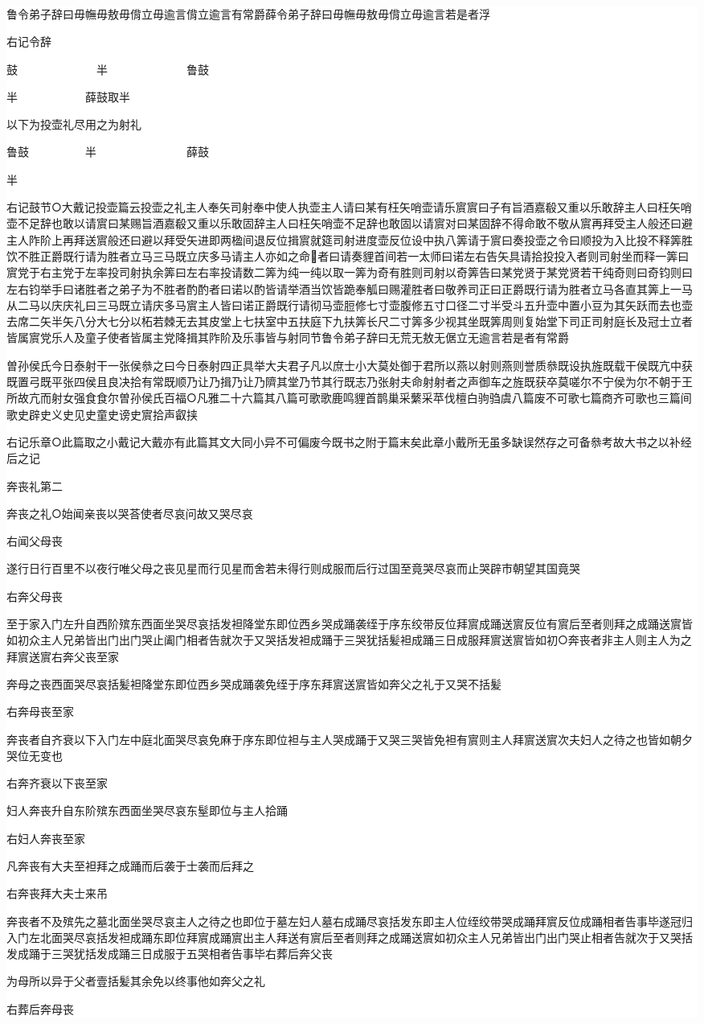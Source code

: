 鲁令弟子辞曰毋幠毋敖毋偝立毋逾言偝立逾言有常爵薛令弟子辞曰毋幠毋敖毋偝立毋逾言若是者浮  

右记令辞  

鼓　　　　　　　半　　　　　　　鲁鼓  

半　　　　　　薛鼓取半  

以下为投壶礼尽用之为射礼  

鲁鼓　　　　　半　　　　　　　　薛鼓  

半  

右记鼓节○大戴记投壶篇云投壶之礼主人奉矢司射奉中使人执壶主人请曰某有枉矢哨壶请乐賔賔曰子有旨酒嘉殽又重以乐敢辞主人曰枉矢哨壶不足辞也敢以请賔曰某赐旨酒嘉殽又重以乐敢固辞主人曰枉矢哨壶不足辞也敢固以请賔对曰某固辞不得命敢不敬从賔再拜受主人般还曰避主人阼阶上再拜送賔般还曰避以拜受矢进即两楹间退反位揖賔就筵司射进度壶反位设中执八筭请于賔曰奏投壶之令曰顺投为入比投不释筭胜饮不胜正爵既行请为胜者立马三马既立庆多马请主人亦如之命者曰请奏貍首间若一太师曰诺左右告矢具请拾投投入者则司射坐而释一筭曰賔党于右主党于左率投司射执余筭曰左右率投请数二筭为纯一纯以取一筭为奇有胜则司射以奇筭告曰某党贤于某党贤若干纯奇则曰奇钧则曰左右钧举手曰诸胜者之弟子为不胜者酌酌者曰诺以酌皆请举酒当饮皆跪奉觚曰赐灌胜者曰敬养司正曰正爵既行请为胜者立马各直其筭上一马从二马以庆庆礼曰三马既立请庆多马賔主人皆曰诺正爵既行请彻马壶脰修七寸壶腹修五寸口径二寸半受斗五升壶中置小豆为其矢跃而去也壶去席二矢半矢八分大七分以柘若棘无去其皮堂上七扶室中五扶庭下九扶筭长尺二寸筭多少视其坐既筭周则复始堂下司正司射庭长及冠士立者皆属賔党乐人及童子使者皆属主党降揖其阼阶及乐事皆与射同节鲁令弟子辞曰无荒无敖无倨立无逾言若是者有常爵  

曽孙侯氏今日泰射干一张侯叅之曰今日泰射四正具举大夫君子凡以庶士小大莫处御于君所以燕以射则燕则誉质叅既设执旌既载干侯既亢中获既置弓既平张四侯且良决拾有常既顺乃让乃揖乃让乃隮其堂乃节其行既志乃张射夫命射射者之声御车之旌既获卒莫嗟尔不宁侯为尔不朝于王所故亢而射女强食食尔曽孙侯氏百福○凡雅二十六篇其八篇可歌歌鹿鸣貍首鹊巢采蘩采苹伐檀白驹驺虞八篇废不可歌七篇商齐可歌也三篇间歌史辟史义史见史童史谤史賔拾声叡挟  

右记乐章○此篇取之小戴记大戴亦有此篇其文大同小异不可偏废今既书之附于篇末矣此章小戴所无虽多缺误然存之可备叅考故大书之以补经后之记  

奔丧礼第二  

奔丧之礼○始闻亲丧以哭荅使者尽哀问故又哭尽哀  

右闻父母丧  

遂行日行百里不以夜行唯父母之丧见星而行见星而舍若未得行则成服而后行过国至竟哭尽哀而止哭辟市朝望其国竟哭  

右奔父母丧  

至于家入门左升自西阶殡东西面坐哭尽哀括发袒降堂东即位西乡哭成踊袭绖于序东绞带反位拜賔成踊送賔反位有賔后至者则拜之成踊送賔皆如初众主人兄弟皆出门出门哭止阖门相者告就次于又哭括发袒成踊于三哭犹括髪袒成踊三日成服拜賔送賔皆如初○奔丧者非主人则主人为之拜賔送賔右奔父丧至家  

奔母之丧西面哭尽哀括髪袒降堂东即位西乡哭成踊袭免绖于序东拜賔送賔皆如奔父之礼于又哭不括髪  

右奔母丧至家  

奔丧者自齐衰以下入门左中庭北面哭尽哀免麻于序东即位袒与主人哭成踊于又哭三哭皆免袒有賔则主人拜賔送賔次夫妇人之待之也皆如朝夕哭位无变也  

右奔齐衰以下丧至家  

妇人奔丧升自东阶殡东西面坐哭尽哀东髽即位与主人拾踊  

右妇人奔丧至家  

凡奔丧有大夫至袒拜之成踊而后袭于士袭而后拜之  

右奔丧拜大夫士来吊  

奔丧者不及殡先之墓北面坐哭尽哀主人之待之也即位于墓左妇人墓右成踊尽哀括发东即主人位绖绞带哭成踊拜賔反位成踊相者告事毕遂冠归入门左北面哭尽哀括发袒成踊东即位拜賔成踊賔出主人拜送有賔后至者则拜之成踊送賔如初众主人兄弟皆出门出门哭止相者告就次于又哭括发成踊于三哭犹括发成踊三日成服于五哭相者告事毕右葬后奔父丧  

为母所以异于父者壹括髪其余免以终事他如奔父之礼  

右葬后奔母丧  

